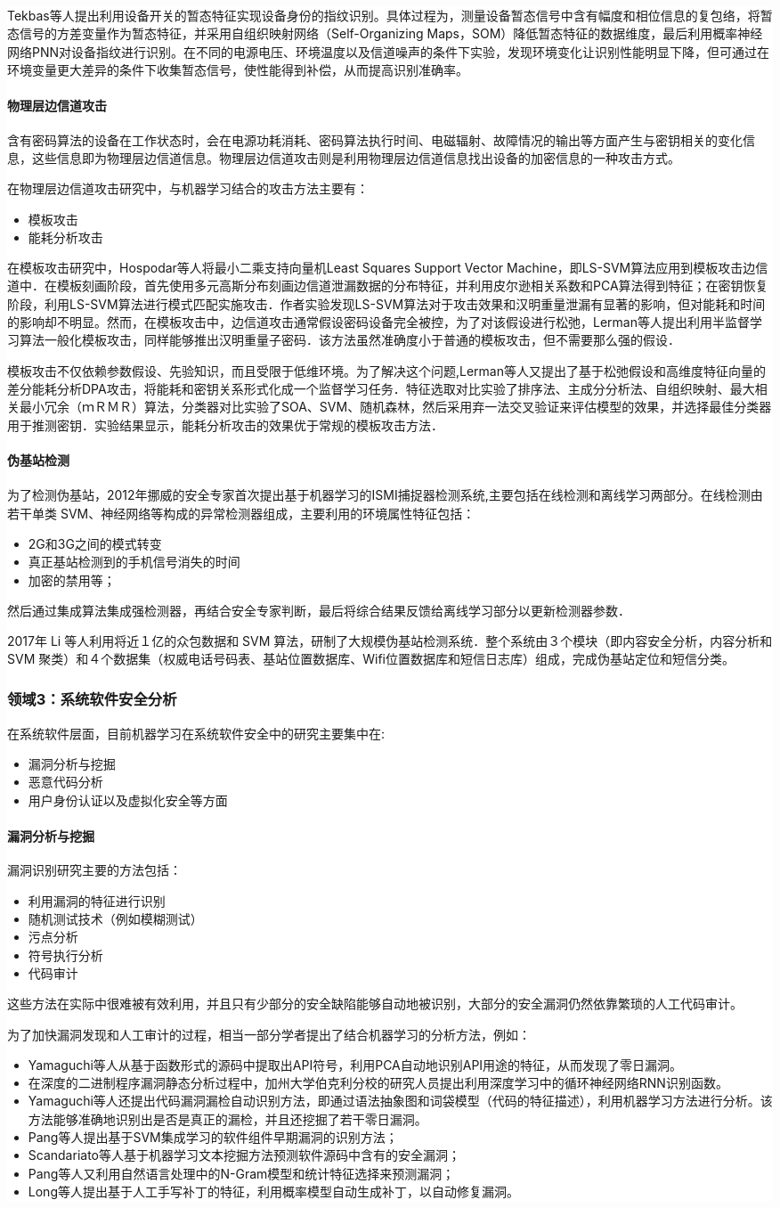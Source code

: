 Tekbas等人提出利用设备开关的暂态特征实现设备身份的指纹识别。具体过程为，测量设备暂态信号中含有幅度和相位信息的复包络，将暂态信号的方差变量作为暂态特征，并采用自组织映射网络（Self-Organizing Maps，SOM）降低暂态特征的数据维度，最后利用概率神经网络PNN对设备指纹进行识别。在不同的电源电压、环境温度以及信道噪声的条件下实验，发现环境变化让识别性能明显下降，但可通过在环境变量更大差异的条件下收集暂态信号，使性能得到补偿，从而提高识别准确率。

#### 物理层边信道攻击

含有密码算法的设备在工作状态时，会在电源功耗消耗、密码算法执行时间、电磁辐射、故障情况的输出等方面产生与密钥相关的变化信息，这些信息即为物理层边信道信息。物理层边信道攻击则是利用物理层边信道信息找出设备的加密信息的一种攻击方式。

在物理层边信道攻击研究中，与机器学习结合的攻击方法主要有：
- 模板攻击
- 能耗分析攻击

在模板攻击研究中，Hospodar等人将最小二乘支持向量机Least Squares Support Vector Machine，即LS-SVM算法应用到模板攻击边信道中．在模板刻画阶段，首先使用多元高斯分布刻画边信道泄漏数据的分布特征，并利用皮尔逊相关系数和PCA算法得到特征；在密钥恢复阶段，利用LS-SVM算法进行模式匹配实施攻击．作者实验发现LS-SVM算法对于攻击效果和汉明重量泄漏有显著的影响，但对能耗和时间的影响却不明显。然而，在模板攻击中，边信道攻击通常假设密码设备完全被控，为了对该假设进行松弛，Lerman等人提出利用半监督学习算法一般化模板攻击，同样能够推出汉明重量子密码．该方法虽然准确度小于普通的模板攻击，但不需要那么强的假设．

模板攻击不仅依赖参数假设、先验知识，而且受限于低维环境。为了解决这个问题,Lerman等人又提出了基于松弛假设和高维度特征向量的差分能耗分析DPA攻击，将能耗和密钥关系形式化成一个监督学习任务．特征选取对比实验了排序法、主成分分析法、自组织映射、最大相关最小冗余（ｍＲＭＲ）算法，分类器对比实验了SOA、SVM、随机森林，然后采用弃一法交叉验证来评估模型的效果，并选择最佳分类器用于推测密钥．实验结果显示，能耗分析攻击的效果优于常规的模板攻击方法．

#### 伪基站检测

为了检测伪基站，2012年挪威的安全专家首次提出基于机器学习的ISMI捕捉器检测系统,主要包括在线检测和离线学习两部分。在线检测由若干单类 SVM、神经网络等构成的异常检测器组成，主要利用的环境属性特征包括：
- 2G和3G之间的模式转变
- 真正基站检测到的手机信号消失的时间
- 加密的禁用等；

然后通过集成算法集成强检测器，再结合安全专家判断，最后将综合结果反馈给离线学习部分以更新检测器参数．

2017年 Li 等人利用将近１亿的众包数据和 SVM 算法，研制了大规模伪基站检测系统．整个系统由３个模块（即内容安全分析，内容分析和 SVM 聚类）和４个数据集（权威电话号码表、基站位置数据库、Wifi位置数据库和短信日志库）组成，完成伪基站定位和短信分类。

### 领域3：系统软件安全分析

在系统软件层面，目前机器学习在系统软件安全中的研究主要集中在:
- 漏洞分析与挖掘
- 恶意代码分析
- 用户身份认证以及虚拟化安全等方面

#### 漏洞分析与挖掘

漏洞识别研究主要的方法包括：
- 利用漏洞的特征进行识别
- 随机测试技术（例如模糊测试）
- 污点分析
- 符号执行分析
- 代码审计

这些方法在实际中很难被有效利用，并且只有少部分的安全缺陷能够自动地被识别，大部分的安全漏洞仍然依靠繁琐的人工代码审计。

为了加快漏洞发现和人工审计的过程，相当一部分学者提出了结合机器学习的分析方法，例如：
- Yamaguchi等人从基于函数形式的源码中提取出API符号，利用PCA自动地识别API用途的特征，从而发现了零日漏洞。
- 在深度的二进制程序漏洞静态分析过程中，加州大学伯克利分校的研究人员提出利用深度学习中的循环神经网络RNN识别函数。
- Yamaguchi等人还提出代码漏洞漏检自动识别方法，即通过语法抽象图和词袋模型（代码的特征描述），利用机器学习方法进行分析。该方法能够准确地识别出是否是真正的漏检，并且还挖掘了若干零日漏洞。
- Pang等人提出基于SVM集成学习的软件组件早期漏洞的识别方法；
- Scandariato等人基于机器学习文本挖掘方法预测软件源码中含有的安全漏洞；
- Pang等人又利用自然语言处理中的N-Gram模型和统计特征选择来预测漏洞；
- Long等人提出基于人工手写补丁的特征，利用概率模型自动生成补丁，以自动修复漏洞。
